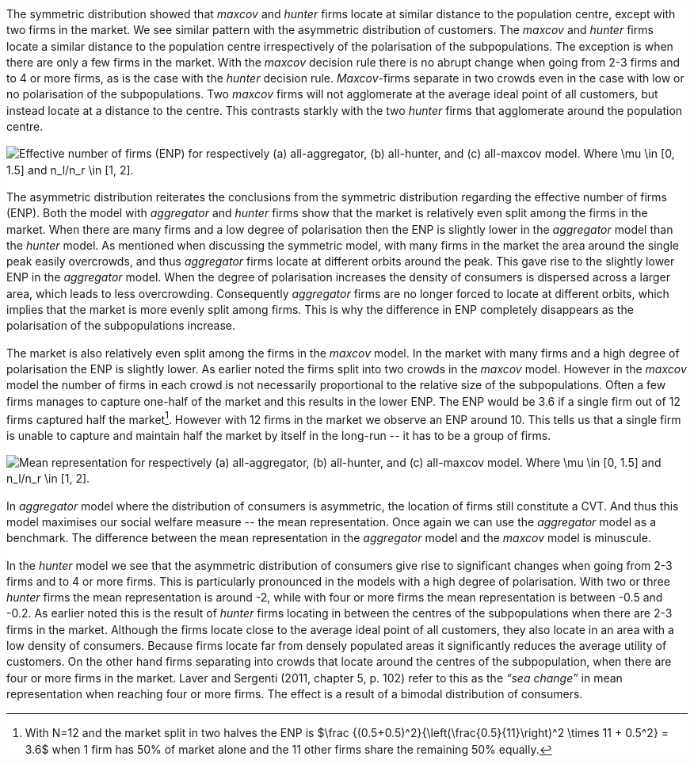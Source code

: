 The symmetric distribution showed that *maxcov* and *hunter* firms locate at similar distance to the population centre, except with two firms in the market. We see similar pattern with the asymmetric distribution of customers. The *maxcov* and *hunter* firms locate a similar distance to the population centre irrespectively of the polarisation of the subpopulations. The exception is when there are only a few firms in the market. With the *maxcov* decision rule there is no abrupt change when going from 2-3 firms and to 4 or more firms, as is the case with the *hunter* decision rule. *Maxcov*-firms separate in two crowds even in the case with low or no polarisation of the subpopulations. Two *maxcov* firms will not agglomerate at the average ideal point of all customers, but instead locate at a distance to the centre. This contrasts starkly with the two *hunter* firms that agglomerate around the population centre.

![Effective number of firms (ENP) for respectively (a) all-aggregator, (b) all-hunter, and (c) all-maxcov model. Where $\mu \in [0, 1.5]$ and $n_l/n_r \in [1, 2]$.](Graphics/temp_mcp_enp.png)

The asymmetric distribution reiterates the conclusions from the symmetric distribution regarding the effective number of firms (ENP). Both the model with *aggregator* and *hunter* firms show that the market is relatively even split among the firms in the market. When there are many firms and a low degree of polarisation then the ENP is slightly lower in the *aggregator* model than the *hunter* model. As mentioned when discussing the symmetric model, with many firms in the market the area around the single peak easily overcrowds, and thus *aggregator* firms locate at different orbits around the peak. This gave rise to the slightly lower ENP in the *aggregator* model. When the degree of polarisation increases the density of consumers is dispersed across a larger area, which leads to less overcrowding. Consequently *aggregator* firms are no longer forced to locate at different orbits, which implies that the market is more evenly split among firms. This is why the difference in ENP completely disappears as the polarisation of the subpopulations increase.

The market is also relatively even split among the firms in the *maxcov* model. In the market with many firms and a high degree of polarisation the ENP is slightly lower. As earlier noted the firms split into two crowds in the *maxcov* model. However in the *maxcov* model the number of firms in each crowd is not necessarily proportional to the relative size of the subpopulations. Often a few firms manages to capture one-half of the market and this results in the lower ENP. The ENP would be 3.6 if a single firm out of 12 firms captured half the market[^ENPcalculation]. However with 12 firms in the market we observe an ENP around 10. This tells us that a single firm is unable to capture and maintain half the market by itself in the long-run -- it has to be a group of firms.

[^ENPcalculation]: With N=12 and the market split in two halves the ENP is $\frac {(0.5+0.5)^2}{\left(\frac{0.5}{11}\right)^2 \times 11 + 0.5^2} = 3.6$ when 1 firm has 50% of market alone and the 11 other firms share the remaining 50% equally. 

![Mean representation for respectively (a) all-aggregator, (b) all-hunter, and (c) all-maxcov model. Where $\mu \in [0, 1.5]$ and $n_l/n_r \in [1, 2]$.](Graphics/temp_mcp_meanrepresentation.png)

In *aggregator* model where the distribution of consumers is asymmetric, the location of firms still constitute a CVT. And thus this model maximises our social welfare measure -- the mean representation. Once again we can use the *aggregator* model as a benchmark. The difference between the mean representation in the *aggregator* model and the *maxcov* model is minuscule.

In the *hunter* model we see that the asymmetric distribution of consumers give rise to significant changes when going from 2-3 firms and to 4 or more firms. This is particularly pronounced in the models with a high degree of polarisation. With two or three *hunter* firms the mean representation is around -2, while with four or more firms the mean representation is between -0.5 and -0.2. As earlier noted this is the result of *hunter* firms locating in between the centres of the subpopulations when there are 2-3 firms in the market. Although the firms locate close to the average ideal point of all customers, they also locate in an area with a low density of consumers. Because firms locate far from densely populated areas it significantly reduces the average utility of customers. On the other hand firms separating into crowds that locate around the centres of the subpopulation, when there are four or more firms in the market. Laver and Sergenti (2011, chapter 5, p. 102) refer to this as the *“sea change”* in mean representation when reaching four or more firms. The effect is a result of a bimodal distribution of consumers.


[^computation]: All models in this paper have been programmed from the button up. The code is available at https://github.com/jsekamane/Positioning/tree/master/Models/ABM. All the models are build in MATLAB (R2015a) and run on a MacBook Pro with a 2.6 GHz quad-core Intel Core i7 processor. In addition several of the models use MATLAB’s Parallel Computing Toolbox with 4 local workers taking advantage of the quad-core processor structure to process several runs in parallel.
[^covarmatrix]: That is, $(\mu_{x,l},\mu_{y,l}) = (-\mu,0)$ and $(\mu_{x,r},\mu_{y,r}) = (\mu,0)$, while the standard deviation is $(\sigma_{x,i},\sigma_{y,i}) = (0.5, 0.5)$, for $i = \{l,r\}$. We further assume no correlation among the two dimensions. The correlation coefficient $\rho$ is zero and thus the covariance matrix is $\left[ \begin{array} 0.5^2 & 0\\ 0 & 0.5^2 \end{array} \right]$.
[^break]: $\frac{\partial n_l/n_r}{{\partial x}} = - \frac{2 \mu e^{8x\mu} \left(4\mu^2-4x^2-1\right)}{(\mu+x)^2} = 0$ $\Leftrightarrow x_{max} = \frac{1}{2} \sqrt{4{\mu}^2-1} \Leftrightarrow \mu_{max} = \frac{1}{2} \sqrt{4x^2+1}$ where $x_{max}$ (or $\mu_{max}$) is the breaking point between the right peak and the saddle point of the distribution. By substituting $x_{max}$ into _[##]_ we get an expression for the breaking point in terms of combinations of $\mu$ and $n_l/n_r$: $n_l/n_r = - \frac{\sqrt{4{\mu}^2-1} -2\mu}{\sqrt{4{\mu}^2-1} +2\mu} e^{4\sqrt{4{\mu}^2-1}\mu}$. Further note that if $n_l/n_r$ is lower than the right-hand side of the equation, then the distribution is bimodal, and visa versa. At the upper limit of our range, when the left subpopulation is twice as large as the right ($n_l/n_r=2$), we have that $\mu \simeq 0.657$, i.e. for any $\mu > 0.657$ the distribution is bimodal. Table _[##]_ provide descriptive statistics on the consumer distribution and the coordinates for the peaks of the distribution.
[^loyalty]: Noted that customer loyalty is not incorporated in the models. Customers always choose the closest firm regardless of previous purchasing history. And this might understate the efficiency of firms using the *aggregator*-rule in markets with high degree of customer loyalty.
[^mostcustomers]: The triangle with the most consumers is a proxy for the actual market share obtained by the firm once it locates within the triangle. The triangle and the actual market or Voronoi set (obtained once the firm locates) differs in shape and size. The triangle with most consumers may not always be the triangle that results in the highest market share for the firm. However in 40-90% of the cases the triangle with most consumers is also the triangle that results in the highest market share. If the firm did not locate in the triangle with most consumers, but select any one of the Delaunay triangles with equal probability, it would pick the triangle that results in the highest market share in only 4-16% of all cases. Although this approach is not perfect, it is sufficient and computationally fast. The problem is reduced to a *search problem* over all the $2+2(N-1)$ Delaunay triangles, where $N-1$ is the number of competing firms.
[^knowdist]: Alternatively -- and perhaps more realistically -- the firm could approximate which gaps contained the largest number of customers by using the market share of the three surrounding firms (Fowler and Laver, 2008 p.75). However to avoid the effects arising from this approximation I assume the *maxcov*-firm have perfect knowledge of the distribution of customers.
[^initpos]: The position of a firm is drawn uniformly random from a disc centred at (0,0) and with a 3 standard deviation radius.
[^pseudorandom]: Computers are deterministic machine incapable of generating truly random numbers. Instead they use a pseudorandom number generator that approximates random numbers. The pseudorandom numbers are completely determined by the *random seed*. The random seed is the number used to initialise the pseudorandom number generator. Initiating the generator with the same random seed will produce the same sequences of random numbers. While initiating the generator with different random seeds produce different sequences of random numbers. Further note that the different sequence of numbers are independent and identically distributed (IID) across the random seeds. Although the numbers stemming from a pseudorandom number generator are not truly random, they are sufficiently random for most applications including the models in this paper.
[^dimension]: We let $s$ denote the dimension of the state space, that is the number of possible states. The transition probability matrix $\rm P$ is a $s \times s$ sized matrix. The size of the *state space distribution vector* $\pi_t$ is $s \times 1$.
[^discretecoord]: Although the coordinates take on real numbers in theory, in practice when executed on any computer there is a limit to the precision of the coordinates. Matlab stores values using up to 64-bits ([MathWorks 2016](http://se.mathworks.com/help/matlab/matlab_prog/floating-point-numbers.html)). This limited precision is enough for us to say that the coordinates are discrete (to a high level of precision), and thus the state space is finite (although very large).
[^rhat]: The *R-hat statistics* is also known as the *potential scale reduction factor*. When running our test repetitions we calculate the *R-hat statistic* using the second half of all iterations. 
[^deterburn]: For each repetition we find the first iteration where the value of the output variable is equal to the value at the last iteration. From all the repetitions we select the largest of these iterations. This is then the number of iterations needed for all the repetitions in the model to burn in.
[^traceplot]: A trace plot displays the iterative history of a repetition, i.e. the time series of one value of the vector $y_t^{(n)}$ by iteration, such as mean eccentricity by iterations or ENP by eccentricity etc.
[^secondhalf]: The second half procedure is a sufficient although not a necessary condition for the process to burn in (Laver and Sergenti 2011, chapter 4, page. 73). We use this procedure to get a representative estimate of $\psi$, when we have yet to determine the actual number of *burn-in* iterations.
[^dancing]: Because *hunter* firms cannot leapfrog to the perimeter, but move with constant speed, we don’t observe the *dancing equilibrium* described Eaton and Lipsey (1975) in the market with three *hunter*-firms. Instead the three firms move in unity and the location of the unit bounces back and forth between the two peaks of the distribution.
[^profiterror]: Instead of basing the forecast error on location, the forecast error could be based on the difference between predicted profit (or market share) and the actual profit. While the latter approach is appealing because it aligns with the objective of the firm, we opt for the former approach in this paper. My guess is that the precision of hypotheses improves fastest when using the location forecast errors, meaning that less computational resources are needed to generate results.
[^learning]: *Learning through experience* is related to the concepts of *learning by using* (Rosenberg 1982) and *learning by doing*, although not the deductive part (Arrow 1971)*.